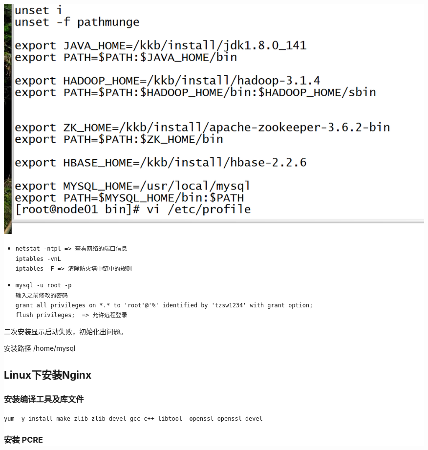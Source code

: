  ![etc_profile](.\Linux下安装JDK-Mysql.assets\etc_profile.png)

* ```
  netstat -ntpl => 查看网络的端口信息
  iptables -vnL
  iptables -F => 清除防火墙中链中的规则
  ```

* ```
  mysql -u root -p
  输入之前修改的密码	
  grant all privileges on *.* to 'root'@'%' identified by 'tzsw1234' with grant option;
  flush privileges;  => 允许远程登录
  ```


二次安装显示启动失败，初始化出问题。

安装路径  /home/mysql

## Linux下安装Nginx

### 安装编译工具及库文件

```
yum -y install make zlib zlib-devel gcc-c++ libtool  openssl openssl-devel
```

### 安装 PCRE

